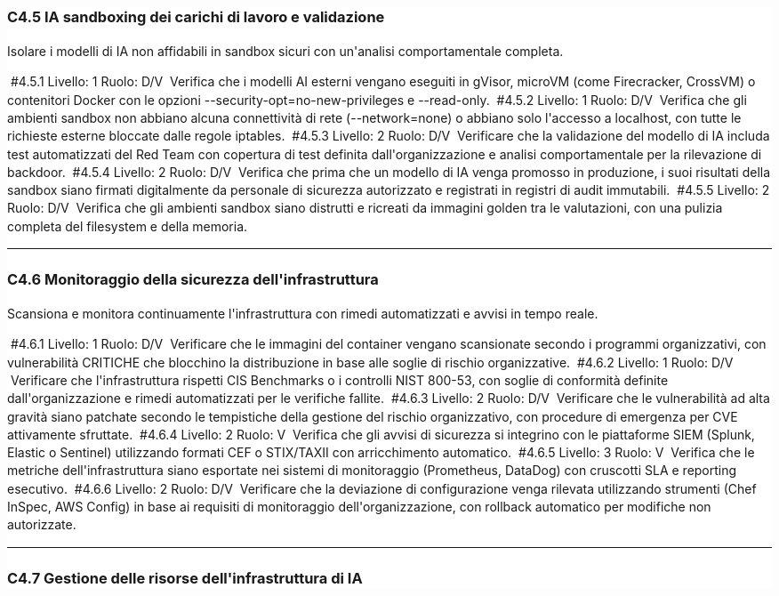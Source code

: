 
### C4.5 IA sandboxing dei carichi di lavoro e validazione

Isolare i modelli di IA non affidabili in sandbox sicuri con un'analisi comportamentale completa.

 #4.5.1    Livello: 1    Ruolo: D/V
 Verifica che i modelli AI esterni vengano eseguiti in gVisor, microVM (come Firecracker, CrossVM) o contenitori Docker con le opzioni --security-opt=no-new-privileges e --read-only.
 #4.5.2    Livello: 1    Ruolo: D/V
 Verifica che gli ambienti sandbox non abbiano alcuna connettività di rete (--network=none) o abbiano solo l'accesso a localhost, con tutte le richieste esterne bloccate dalle regole iptables.
 #4.5.3    Livello: 2    Ruolo: D/V
 Verificare che la validazione del modello di IA includa test automatizzati del Red Team con copertura di test definita dall'organizzazione e analisi comportamentale per la rilevazione di backdoor.
 #4.5.4    Livello: 2    Ruolo: D/V
 Verifica che prima che un modello di IA venga promosso in produzione, i suoi risultati della sandbox siano firmati digitalmente da personale di sicurezza autorizzato e registrati in registri di audit immutabili.
 #4.5.5    Livello: 2    Ruolo: D/V
 Verifica che gli ambienti sandbox siano distrutti e ricreati da immagini golden tra le valutazioni, con una pulizia completa del filesystem e della memoria.

---

### C4.6 Monitoraggio della sicurezza dell'infrastruttura

Scansiona e monitora continuamente l'infrastruttura con rimedi automatizzati e avvisi in tempo reale.

 #4.6.1    Livello: 1    Ruolo: D/V
 Verificare che le immagini del container vengano scansionate secondo i programmi organizzativi, con vulnerabilità CRITICHE che blocchino la distribuzione in base alle soglie di rischio organizzative.
 #4.6.2    Livello: 1    Ruolo: D/V
 Verificare che l'infrastruttura rispetti CIS Benchmarks o i controlli NIST 800-53, con soglie di conformità definite dall'organizzazione e rimedi automatizzati per le verifiche fallite.
 #4.6.3    Livello: 2    Ruolo: D/V
 Verificare che le vulnerabilità ad alta gravità siano patchate secondo le tempistiche della gestione del rischio organizzativo, con procedure di emergenza per CVE attivamente sfruttate.
 #4.6.4    Livello: 2    Ruolo: V
 Verifica che gli avvisi di sicurezza si integrino con le piattaforme SIEM (Splunk, Elastic o Sentinel) utilizzando formati CEF o STIX/TAXII con arricchimento automatico.
 #4.6.5    Livello: 3    Ruolo: V
 Verifica che le metriche dell'infrastruttura siano esportate nei sistemi di monitoraggio (Prometheus, DataDog) con cruscotti SLA e reporting esecutivo.
 #4.6.6    Livello: 2    Ruolo: D/V
 Verificare che la deviazione di configurazione venga rilevata utilizzando strumenti (Chef InSpec, AWS Config) in base ai requisiti di monitoraggio dell'organizzazione, con rollback automatico per modifiche non autorizzate.

---

### C4.7 Gestione delle risorse dell'infrastruttura di IA
